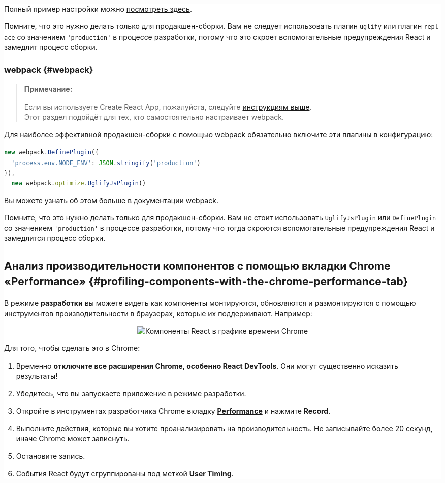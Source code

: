Полный пример настройки можно [посмотреть здесь](https://gist.github.com/Rich-Harris/cb14f4bc0670c47d00d191565be36bf0).

Помните, что это нужно делать только для продакшен-сборки. Вам не следует использовать плагин `uglify` или плагин `replace` со значением `'production'` в процессе разработки, потому что это скроет вспомогательные предупреждения React и замедлит процесс сборки.

### webpack {#webpack}

> **Примечание:**
>
> Если вы используете Create React App, пожалуйста, следуйте [инструкциям выше](#create-react-app).<br>
> Этот раздел подойдёт для тех, кто самостоятельно настраивает webpack.

Для наиболее эффективной продакшен-сборки с помощью webpack обязательно включите эти плагины в конфигурацию:

```js
new webpack.DefinePlugin({
  'process.env.NODE_ENV': JSON.stringify('production')
}),
  new webpack.optimize.UglifyJsPlugin()
```

Вы можете узнать об этом больше в [документации webpack](https://webpack.js.org/guides/production/).

Помните, что это нужно делать только для продакшен-сборки. Вам не стоит использовать `UglifyJsPlugin` или `DefinePlugin` со значением `'production'` в процессе разработки, потому что тогда скроются вспомогательные предупреждения React и замедлится процесс сборки.

## Анализ производительности компонентов с помощью вкладки Chrome «Performance» {#profiling-components-with-the-chrome-performance-tab}

В режиме **разработки** вы можете видеть как компоненты монтируются, обновляются и размонтируются с помощью инструментов производительности в браузерах, которые их поддерживают. Например:

<center><img src="../images/blog/react-perf-chrome-timeline.png" style="max-width:100%" alt="Компоненты React в графике времени Chrome" /></center>

Для того, чтобы сделать это в Chrome:

1. Временно **отключите все расширения Chrome, особенно React DevTools**. Они могут существенно исказить результаты!

2. Убедитесь, что вы запускаете приложение в режиме разработки.

3. Откройте в инструментах разработчика Chrome вкладку **[Performance](https://developers.google.com/web/tools/chrome-devtools/evaluate-performance/timeline-tool)** и нажмите **Record**.

4. Выполните действия, которые вы хотите проанализировать на производительность. Не записывайте более 20 секунд, иначе Chrome может зависнуть.

5. Остановите запись.

6. События React будут сгруппированы под меткой **User Timing**.
